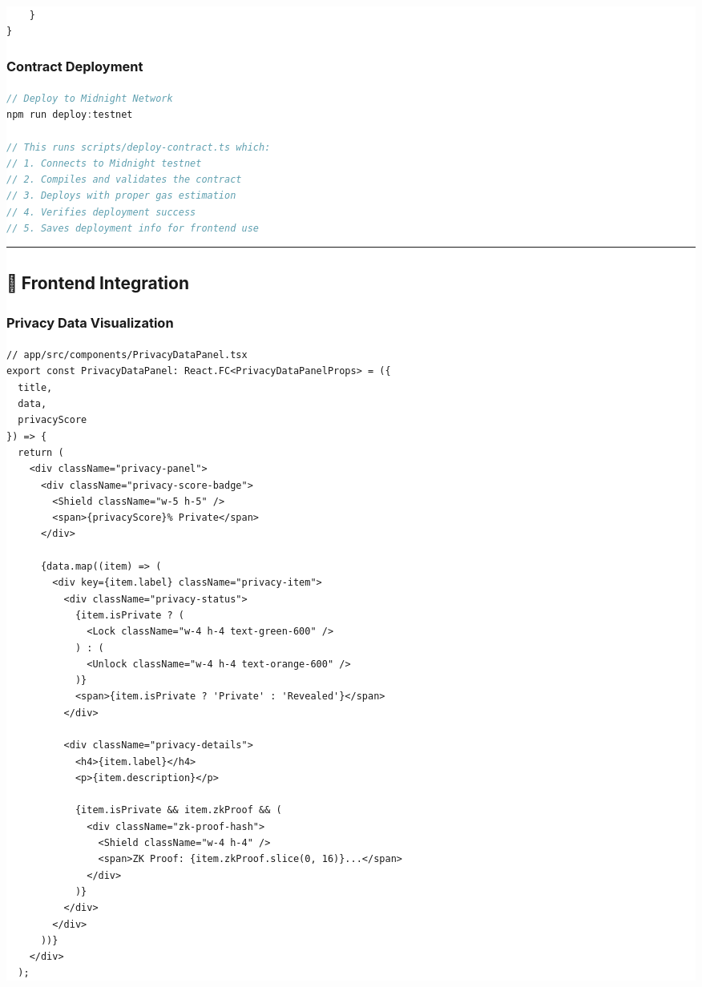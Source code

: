 ```compact
    }
}
```

### Contract Deployment

```typescript
// Deploy to Midnight Network
npm run deploy:testnet

// This runs scripts/deploy-contract.ts which:
// 1. Connects to Midnight testnet
// 2. Compiles and validates the contract
// 3. Deploys with proper gas estimation
// 4. Verifies deployment success
// 5. Saves deployment info for frontend use
```

---

## 🎨 Frontend Integration

### Privacy Data Visualization

```tsx
// app/src/components/PrivacyDataPanel.tsx
export const PrivacyDataPanel: React.FC<PrivacyDataPanelProps> = ({
  title,
  data,
  privacyScore
}) => {
  return (
    <div className="privacy-panel">
      <div className="privacy-score-badge">
        <Shield className="w-5 h-5" />
        <span>{privacyScore}% Private</span>
      </div>
      
      {data.map((item) => (
        <div key={item.label} className="privacy-item">
          <div className="privacy-status">
            {item.isPrivate ? (
              <Lock className="w-4 h-4 text-green-600" />
            ) : (
              <Unlock className="w-4 h-4 text-orange-600" />
            )}
            <span>{item.isPrivate ? 'Private' : 'Revealed'}</span>
          </div>
          
          <div className="privacy-details">
            <h4>{item.label}</h4>
            <p>{item.description}</p>
            
            {item.isPrivate && item.zkProof && (
              <div className="zk-proof-hash">
                <Shield className="w-4 h-4" />
                <span>ZK Proof: {item.zkProof.slice(0, 16)}...</span>
              </div>
            )}
          </div>
        </div>
      ))}
    </div>
  );
```